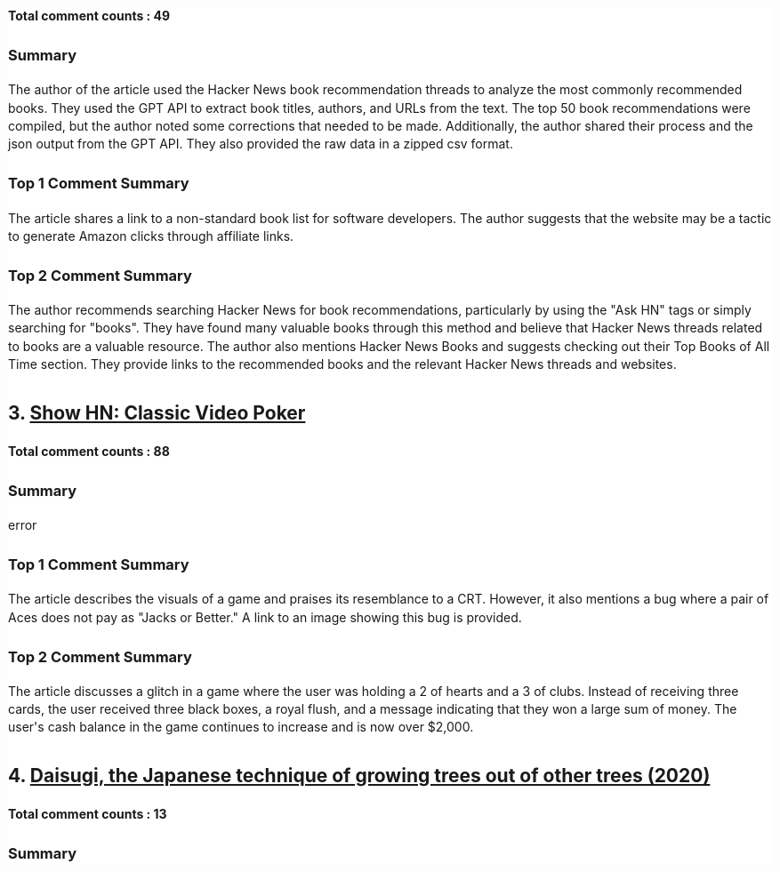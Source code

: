 **Total comment counts : 49**

### Summary

 The author of the article used the Hacker News book recommendation threads to analyze the most commonly recommended books. They used the GPT API to extract book titles, authors, and URLs from the text. The top 50 book recommendations were compiled, but the author noted some corrections that needed to be made. Additionally, the author shared their process and the json output from the GPT API. They also provided the raw data in a zipped csv format.

### Top 1 Comment Summary

 The article shares a link to a non-standard book list for software developers. The author suggests that the website may be a tactic to generate Amazon clicks through affiliate links.

### Top 2 Comment Summary

 The author recommends searching Hacker News for book recommendations, particularly by using the "Ask HN" tags or simply searching for "books". They have found many valuable books through this method and believe that Hacker News threads related to books are a valuable resource. The author also mentions Hacker News Books and suggests checking out their Top Books of All Time section. They provide links to the recommended books and the relevant Hacker News threads and websites.

## 3. [Show HN: Classic Video Poker](https://news.ycombinator.com/item?id=37763098)

**Total comment counts : 88**

### Summary

 error

### Top 1 Comment Summary

 The article describes the visuals of a game and praises its resemblance to a CRT. However, it also mentions a bug where a pair of Aces does not pay as "Jacks or Better." A link to an image showing this bug is provided.

### Top 2 Comment Summary

 The article discusses a glitch in a game where the user was holding a 2 of hearts and a 3 of clubs. Instead of receiving three cards, the user received three black boxes, a royal flush, and a message indicating that they won a large sum of money. The user's cash balance in the game continues to increase and is now over $2,000.

## 4. [Daisugi, the Japanese technique of growing trees out of other trees (2020)](https://news.ycombinator.com/item?id=37759366)

**Total comment counts : 13**

### Summary
